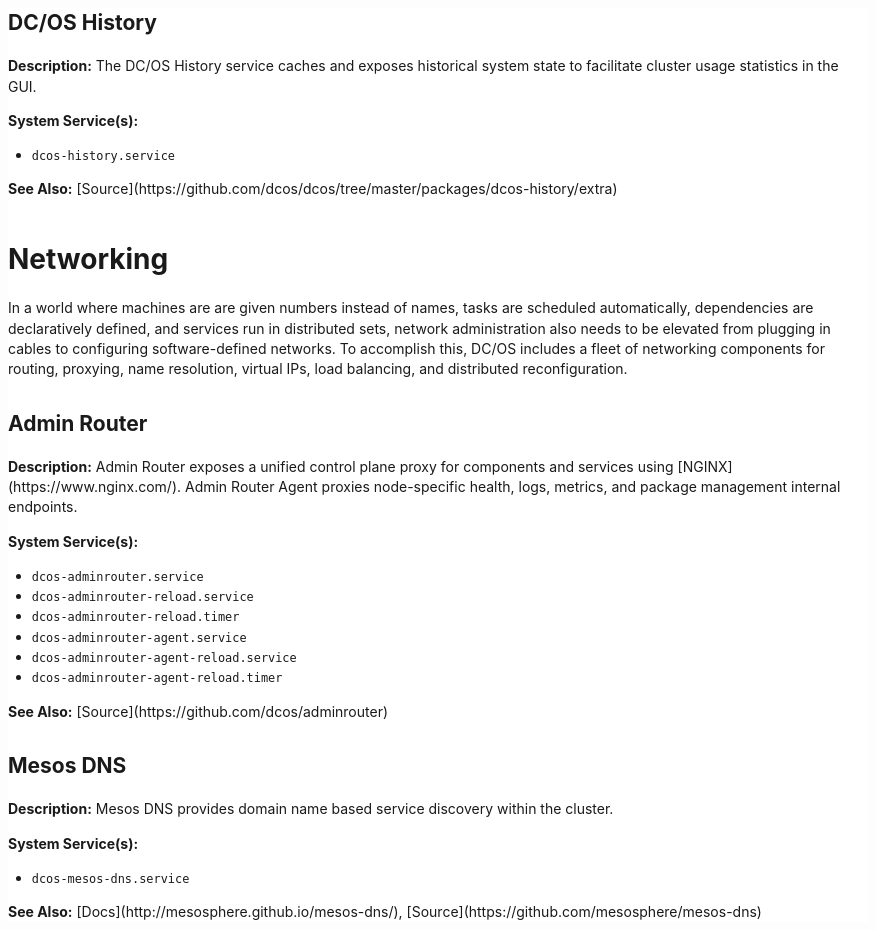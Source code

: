 <div data-role="collapsible">
<h2>DC/OS History</h2>
<span>
<p><strong>Description:</strong> The DC/OS History service caches and exposes historical system state to facilitate cluster usage statistics in the GUI.</p>
<p>
  <strong>System Service(s):</strong>
  <ul>
    <li><code class="nowrap">dcos-history.service</code></li>
  </ul>
</p>
<p><strong>See Also:</strong> [Source](https://github.com/dcos/dcos/tree/master/packages/dcos-history/extra)</p>
</span>
</div>


# Networking

In a world where machines are are given numbers instead of names, tasks are scheduled automatically, dependencies are declaratively defined, and services run in distributed sets, network administration also needs to be elevated from plugging in cables to configuring software-defined networks. To accomplish this, DC/OS includes a fleet of networking components for routing, proxying, name resolution, virtual IPs, load balancing, and distributed reconfiguration.

<div data-role="collapsible">
<h2>Admin Router</h2>
<span>
<p><strong>Description:</strong> Admin Router exposes a unified control plane proxy for components and services using [NGINX](https://www.nginx.com/). Admin Router Agent proxies node-specific health, logs, metrics, and package management internal endpoints.</p>
<p>
  <strong>System Service(s):</strong>
  <ul>
    <li><code class="nowrap">dcos-adminrouter.service</code></li>
    <li><code class="nowrap">dcos-adminrouter-reload.service</code></li>
    <li><code class="nowrap">dcos-adminrouter-reload.timer</code></li>
    <li><code class="nowrap">dcos-adminrouter-agent.service</code></li>
    <li><code class="nowrap">dcos-adminrouter-agent-reload.service</code></li>
    <li><code class="nowrap">dcos-adminrouter-agent-reload.timer</code></li>
  </ul>
</p>
<p><strong>See Also:</strong> [Source](https://github.com/dcos/adminrouter)</p>
</span>
</div>

<div data-role="collapsible">
<h2>Mesos DNS</h2>
<span>
<p><strong>Description:</strong> Mesos DNS provides domain name based service discovery within the cluster.</p>
<p>
  <strong>System Service(s):</strong>
  <ul>
    <li><code class="nowrap">dcos-mesos-dns.service</code></li>
  </ul>
</p>
<p><strong>See Also:</strong> [Docs](http://mesosphere.github.io/mesos-dns/), [Source](https://github.com/mesosphere/mesos-dns)</p>
</span>
</div>

